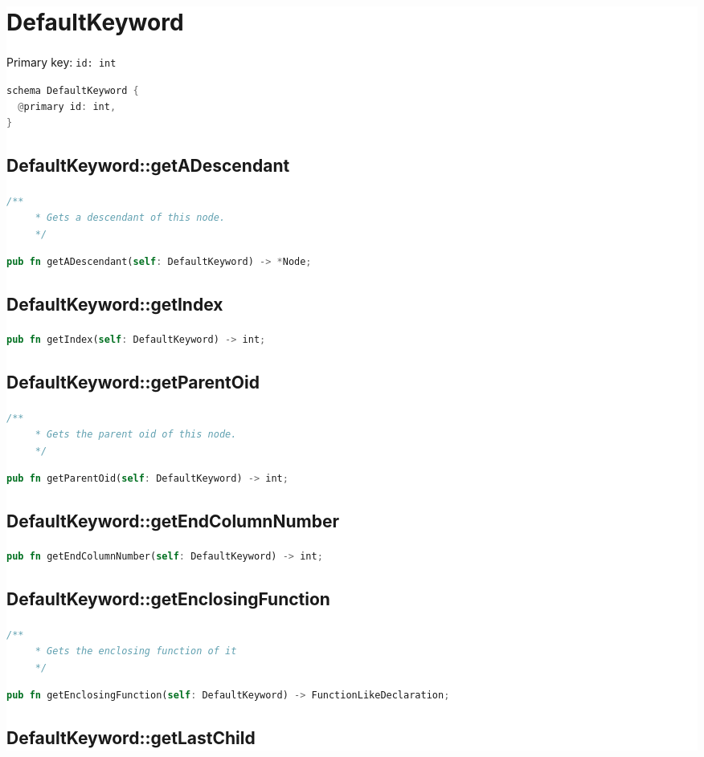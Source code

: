 # DefaultKeyword

Primary key: `id: int`

```rust
schema DefaultKeyword {
  @primary id: int,
}
```
## DefaultKeyword::getADescendant

```rust
/**
     * Gets a descendant of this node. 
     */
```
```rust
pub fn getADescendant(self: DefaultKeyword) -> *Node;
```
## DefaultKeyword::getIndex

```rust
pub fn getIndex(self: DefaultKeyword) -> int;
```
## DefaultKeyword::getParentOid

```rust
/**
     * Gets the parent oid of this node.
     */
```
```rust
pub fn getParentOid(self: DefaultKeyword) -> int;
```
## DefaultKeyword::getEndColumnNumber

```rust
pub fn getEndColumnNumber(self: DefaultKeyword) -> int;
```
## DefaultKeyword::getEnclosingFunction

```rust
/**
     * Gets the enclosing function of it
     */
```
```rust
pub fn getEnclosingFunction(self: DefaultKeyword) -> FunctionLikeDeclaration;
```
## DefaultKeyword::getLastChild

